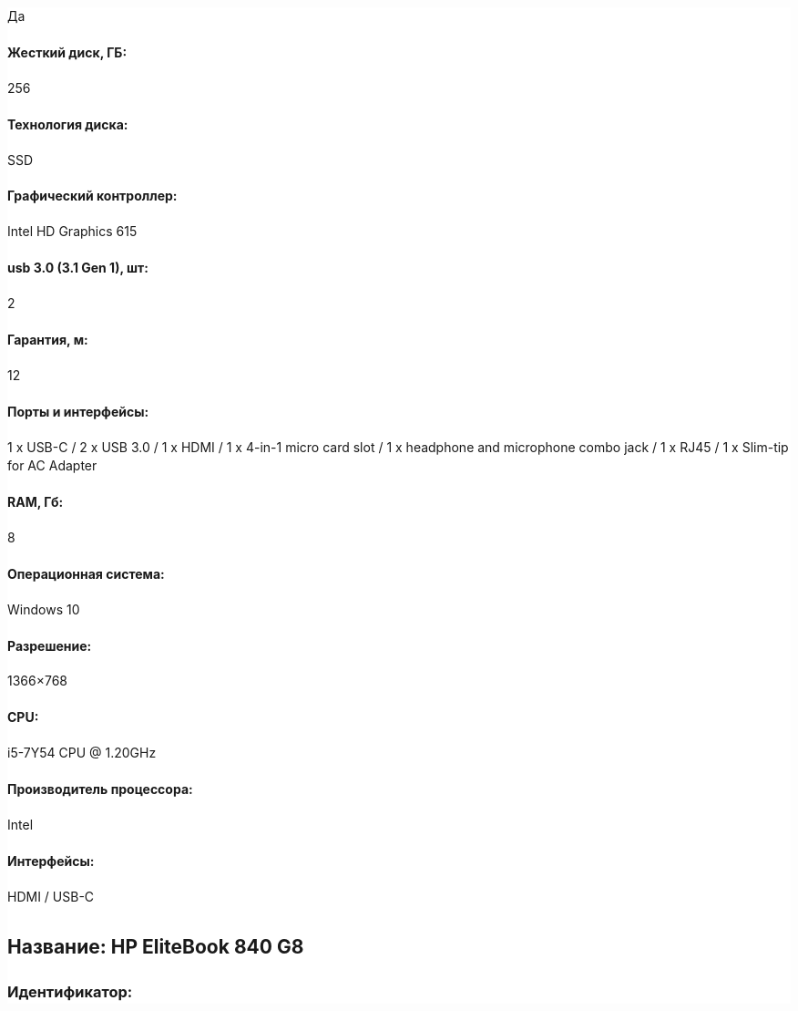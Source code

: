 Да

#### Жесткий диск, ГБ:

256

#### Технология диска:

SSD

#### Графический контроллер:

Intel HD Graphics 615

#### usb 3.0 (3.1 Gen 1), шт:

2

#### Гарантия, м:

12

#### Порты и интерфейсы:

1 x USB-C / 2 x USB 3.0 / 1 x HDMI / 1 x 4-in-1 micro card slot / 1 x headphone and microphone combo jack / 1 x RJ45 / 1 x Slim-tip for AC Adapter

#### RAM, Гб:

8

#### Операционная система:

Windows 10

#### Разрешение:

1366×768

#### CPU:

i5-7Y54 CPU @ 1.20GHz

#### Производитель процессора:

Intel

#### Интерфейсы:

HDMI / USB-C







## Название: HP EliteBook 840 G8

### Идентификатор:
